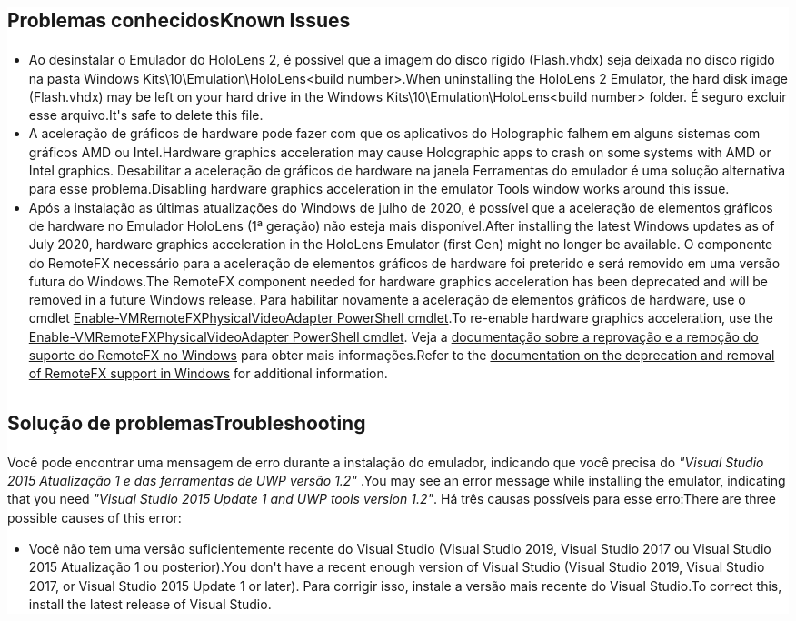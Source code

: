 ## <a name="known-issues"></a><span data-ttu-id="1c9b2-335">Problemas conhecidos</span><span class="sxs-lookup"><span data-stu-id="1c9b2-335">Known Issues</span></span>

* <span data-ttu-id="1c9b2-336">Ao desinstalar o Emulador do HoloLens 2, é possível que a imagem do disco rígido (Flash.vhdx) seja deixada no disco rígido na pasta Windows Kits\10\Emulation\HoloLens\<build number>.</span><span class="sxs-lookup"><span data-stu-id="1c9b2-336">When uninstalling the HoloLens 2 Emulator, the hard disk image (Flash.vhdx) may be left on your hard drive in the Windows Kits\10\Emulation\HoloLens\<build number> folder.</span></span>  <span data-ttu-id="1c9b2-337">É seguro excluir esse arquivo.</span><span class="sxs-lookup"><span data-stu-id="1c9b2-337">It's safe to delete this file.</span></span>
* <span data-ttu-id="1c9b2-338">A aceleração de gráficos de hardware pode fazer com que os aplicativos do Holographic falhem em alguns sistemas com gráficos AMD ou Intel.</span><span class="sxs-lookup"><span data-stu-id="1c9b2-338">Hardware graphics acceleration may cause Holographic apps to crash on some systems with AMD or Intel graphics.</span></span>  <span data-ttu-id="1c9b2-339">Desabilitar a aceleração de gráficos de hardware na janela Ferramentas do emulador é uma solução alternativa para esse problema.</span><span class="sxs-lookup"><span data-stu-id="1c9b2-339">Disabling hardware graphics acceleration in the emulator Tools window works around this issue.</span></span>
* <span data-ttu-id="1c9b2-340">Após a instalação as últimas atualizações do Windows de julho de 2020, é possível que a aceleração de elementos gráficos de hardware no Emulador HoloLens (1ª geração) não esteja mais disponível.</span><span class="sxs-lookup"><span data-stu-id="1c9b2-340">After installing the latest Windows updates as of July 2020, hardware graphics acceleration in the HoloLens Emulator (first Gen) might no longer be available.</span></span>
<span data-ttu-id="1c9b2-341">O componente do RemoteFX necessário para a aceleração de elementos gráficos de hardware foi preterido e será removido em uma versão futura do Windows.</span><span class="sxs-lookup"><span data-stu-id="1c9b2-341">The RemoteFX component needed for hardware graphics acceleration has been deprecated and will be removed in a future Windows release.</span></span>  <span data-ttu-id="1c9b2-342">Para habilitar novamente a aceleração de elementos gráficos de hardware, use o cmdlet [Enable-VMRemoteFXPhysicalVideoAdapter PowerShell cmdlet](/powershell/module/hyper-v/enable-vmremotefxphysicalvideoadapter).</span><span class="sxs-lookup"><span data-stu-id="1c9b2-342">To re-enable hardware graphics acceleration, use the [Enable-VMRemoteFXPhysicalVideoAdapter PowerShell cmdlet](/powershell/module/hyper-v/enable-vmremotefxphysicalvideoadapter).</span></span>  <span data-ttu-id="1c9b2-343">Veja a [documentação sobre a reprovação e a remoção do suporte do RemoteFX no Windows](https://support.microsoft.com/help/4570006/update-to-disable-and-remove-the-remotefx-vgpu-component) para obter mais informações.</span><span class="sxs-lookup"><span data-stu-id="1c9b2-343">Refer to the [documentation on the deprecation and removal of RemoteFX support in Windows](https://support.microsoft.com/help/4570006/update-to-disable-and-remove-the-remotefx-vgpu-component) for additional information.</span></span>

## <a name="troubleshooting"></a><span data-ttu-id="1c9b2-344">Solução de problemas</span><span class="sxs-lookup"><span data-stu-id="1c9b2-344">Troubleshooting</span></span>

<span data-ttu-id="1c9b2-345">Você pode encontrar uma mensagem de erro durante a instalação do emulador, indicando que você precisa do *"Visual Studio 2015 Atualização 1 e das ferramentas de UWP versão 1.2"* .</span><span class="sxs-lookup"><span data-stu-id="1c9b2-345">You may see an error message while installing the emulator, indicating that you need *"Visual Studio 2015 Update 1 and UWP tools version 1.2"*.</span></span> <span data-ttu-id="1c9b2-346">Há três causas possíveis para esse erro:</span><span class="sxs-lookup"><span data-stu-id="1c9b2-346">There are three possible causes of this error:</span></span>
* <span data-ttu-id="1c9b2-347">Você não tem uma versão suficientemente recente do Visual Studio (Visual Studio 2019, Visual Studio 2017 ou Visual Studio 2015 Atualização 1 ou posterior).</span><span class="sxs-lookup"><span data-stu-id="1c9b2-347">You don't have a recent enough version of Visual Studio (Visual Studio 2019, Visual Studio 2017, or Visual Studio 2015 Update 1 or later).</span></span> <span data-ttu-id="1c9b2-348">Para corrigir isso, instale a versão mais recente do Visual Studio.</span><span class="sxs-lookup"><span data-stu-id="1c9b2-348">To correct this, install the latest release of Visual Studio.</span></span>